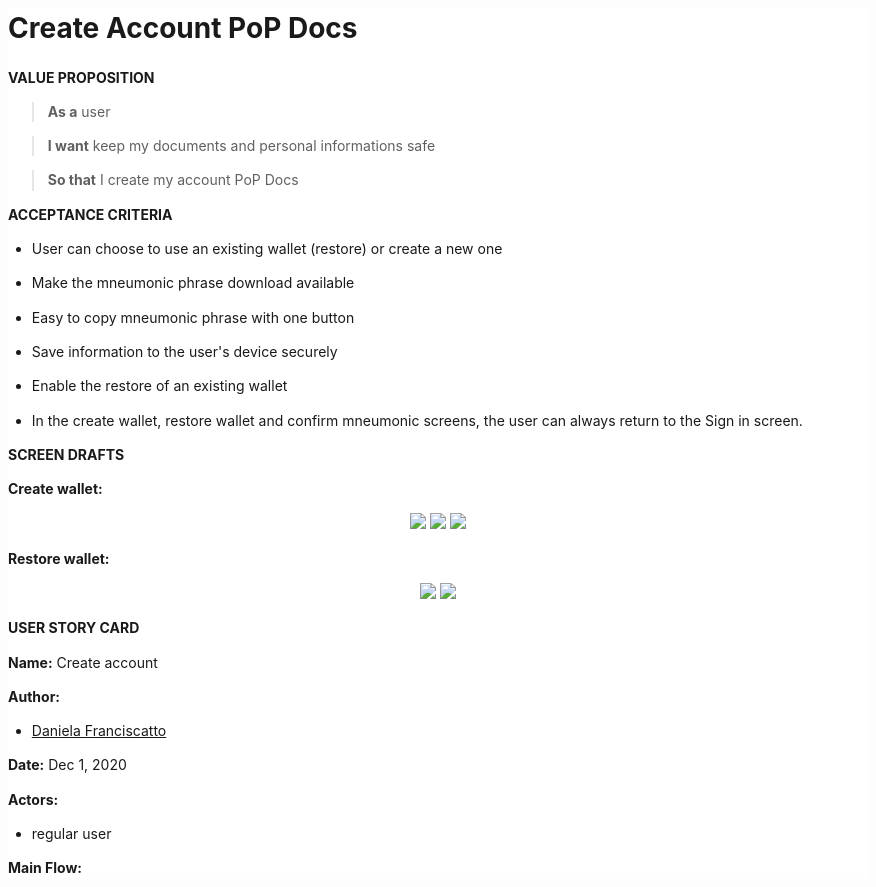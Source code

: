 # Create Account PoP Docs

<p><strong>VALUE PROPOSITION</strong></p>

> **As a** user

> **I want** keep my documents and personal informations safe

> **So that**  I create my account PoP Docs

<p><strong>ACCEPTANCE CRITERIA</strong></p>

- User can choose to use an existing wallet (restore) or create a new one

- Make the mneumonic phrase download available

- Easy to copy mneumonic phrase with one button

- Save information to the user's device securely

- Enable the restore of an existing wallet

- In the create wallet, restore wallet and confirm mneumonic screens, the user can always return to the Sign in screen.

<p><strong>SCREEN DRAFTS</strong></p>

**Create wallet:**

<p align="center">
  <img width=70% src="img/Create1.png">
  <img width=70% src="img/Create2.png">
  <img width=70% src="img/Create3.png">
</p>

**Restore wallet:**

<p align="center">
  <img width=70% src="img/Restore1.png">
  <img width=70% src="img/Restore2.png">
</p>

<p><strong>USER STORY CARD</strong></p>

**Name:** Create account

**Author:** 

- [Daniela Franciscatto](https://github.com/danielaanjos) 

**Date:** Dec 1, 2020

**Actors:**  

- regular user

**Main Flow:**
